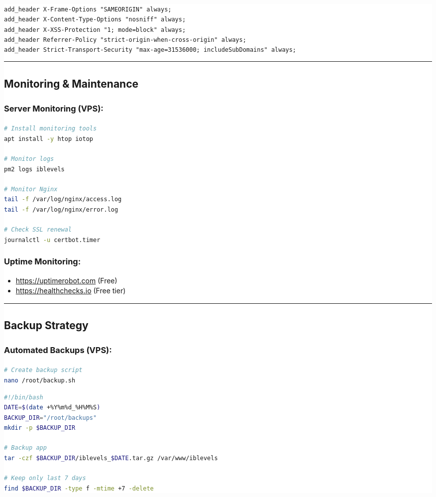 ```nginx
add_header X-Frame-Options "SAMEORIGIN" always;
add_header X-Content-Type-Options "nosniff" always;
add_header X-XSS-Protection "1; mode=block" always;
add_header Referrer-Policy "strict-origin-when-cross-origin" always;
add_header Strict-Transport-Security "max-age=31536000; includeSubDomains" always;
```

---

## Monitoring & Maintenance

### Server Monitoring (VPS):

```bash
# Install monitoring tools
apt install -y htop iotop

# Monitor logs
pm2 logs iblevels

# Monitor Nginx
tail -f /var/log/nginx/access.log
tail -f /var/log/nginx/error.log

# Check SSL renewal
journalctl -u certbot.timer
```

### Uptime Monitoring:
- https://uptimerobot.com (Free)
- https://healthchecks.io (Free tier)

---

## Backup Strategy

### Automated Backups (VPS):

```bash
# Create backup script
nano /root/backup.sh
```

```bash
#!/bin/bash
DATE=$(date +%Y%m%d_%H%M%S)
BACKUP_DIR="/root/backups"
mkdir -p $BACKUP_DIR

# Backup app
tar -czf $BACKUP_DIR/iblevels_$DATE.tar.gz /var/www/iblevels

# Keep only last 7 days
find $BACKUP_DIR -type f -mtime +7 -delete
```
